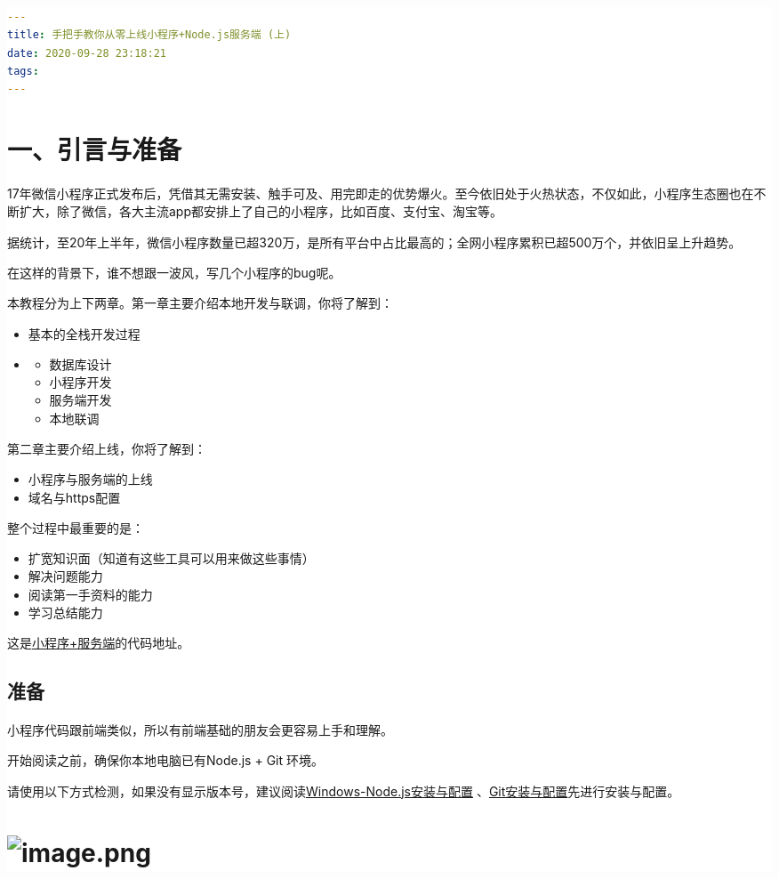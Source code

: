 ```yaml
---
title: 手把手教你从零上线小程序+Node.js服务端 (上)
date: 2020-09-28 23:18:21
tags:
---
```

# 一、引言与准备

17年微信小程序正式发布后，凭借其无需安装、触手可及、用完即走的优势爆火。至今依旧处于火热状态，不仅如此，小程序生态圈也在不断扩大，除了微信，各大主流app都安排上了自己的小程序，比如百度、支付宝、淘宝等。

据统计，至20年上半年，微信小程序数量已超320万，是所有平台中占比最高的；全网小程序累积已超500万个，并依旧呈上升趋势。

在这样的背景下，谁不想跟一波风，写几个小程序的bug呢。



本教程分为上下两章。第一章主要介绍本地开发与联调，你将了解到：

- 基本的全栈开发过程

- - 数据库设计
  - 小程序开发
  - 服务端开发
  - 本地联调

第二章主要介绍上线，你将了解到：

- 小程序与服务端的上线
- 域名与https配置



整个过程中最重要的是：

- 扩宽知识面（知道有这些工具可以用来做这些事情）
- 解决问题能力
- 阅读第一手资料的能力
- 学习总结能力



这是[小程序+服务端](https://github.com/LiZhaji/mini_demo)的代码地址。

## 准备

小程序代码跟前端类似，所以有前端基础的朋友会更容易上手和理解。

开始阅读之前，确保你本地电脑已有Node.js + Git 环境。

请使用以下方式检测，如果没有显示版本号，建议阅读[Windows-Node.js安装与配置](https://www.cnblogs.com/xinaixia/p/8279015.html) 、[Git安装与配置](https://blog.csdn.net/huangqqdy/article/details/83032408?utm_medium=distribute.pc_relevant.none-task-blog-BlogCommendFromMachineLearnPai2-3.channel_param&depth_1-utm_source=distribute.pc_relevant.none-task-blog-BlogCommendFromMachineLearnPai2-3.channel_param)先进行安装与配置。

# ![image.png](https://cdn.nlark.com/yuque/0/2020/png/317801/1599380960820-807f4823-56c6-4004-816e-2b4358ce764c.png)
